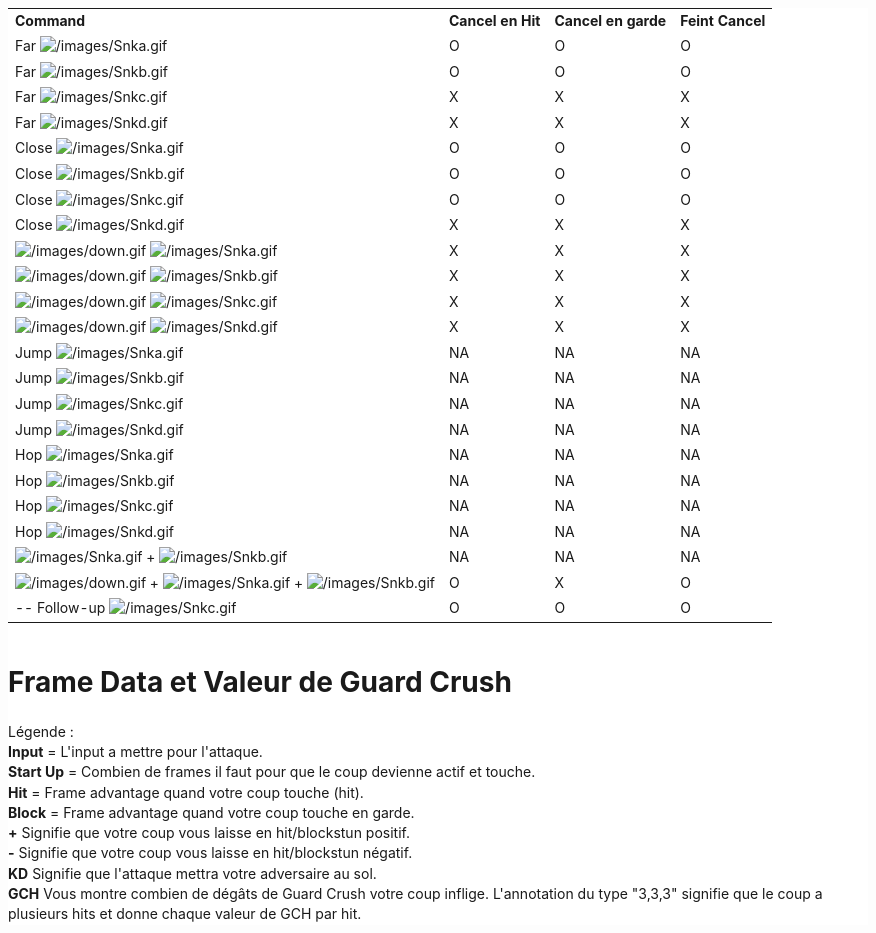 |                                                                                                                                |                   |                     |                  |
|--------------------------------------------------------------------------------------------------------------------------------|-------------------|---------------------|------------------|
| **Command**                                                                                                                    | **Cancel en Hit** | **Cancel en garde** | **Feint Cancel** |
| Far ![](/images/Snka.gif "/images/Snka.gif")                                                                                   | O                 | O                   | O                |
| Far ![](/images/Snkb.gif "/images/Snkb.gif")                                                                                   | O                 | O                   | O                |
| Far ![](/images/Snkc.gif "/images/Snkc.gif")                                                                                   | X                 | X                   | X                |
| Far ![](/images/Snkd.gif "/images/Snkd.gif")                                                                                   | X                 | X                   | X                |
| Close ![](/images/Snka.gif "/images/Snka.gif")                                                                                 | O                 | O                   | O                |
| Close ![](/images/Snkb.gif "/images/Snkb.gif")                                                                                 | O                 | O                   | O                |
| Close ![](/images/Snkc.gif "/images/Snkc.gif")                                                                                 | O                 | O                   | O                |
| Close ![](/images/Snkd.gif "/images/Snkd.gif")                                                                                 | X                 | X                   | X                |
| ![](/images/down.gif "/images/down.gif") ![](/images/Snka.gif "/images/Snka.gif")                                              | X                 | X                   | X                |
| ![](/images/down.gif "/images/down.gif") ![](/images/Snkb.gif "/images/Snkb.gif")                                              | X                 | X                   | X                |
| ![](/images/down.gif "/images/down.gif") ![](/images/Snkc.gif "/images/Snkc.gif")                                              | X                 | X                   | X                |
| ![](/images/down.gif "/images/down.gif") ![](/images/Snkd.gif "/images/Snkd.gif")                                              | X                 | X                   | X                |
| Jump ![](/images/Snka.gif "/images/Snka.gif")                                                                                  | NA                | NA                  | NA               |
| Jump ![](/images/Snkb.gif "/images/Snkb.gif")                                                                                  | NA                | NA                  | NA               |
| Jump ![](/images/Snkc.gif "/images/Snkc.gif")                                                                                  | NA                | NA                  | NA               |
| Jump ![](/images/Snkd.gif "/images/Snkd.gif")                                                                                  | NA                | NA                  | NA               |
| Hop ![](/images/Snka.gif "/images/Snka.gif")                                                                                   | NA                | NA                  | NA               |
| Hop ![](/images/Snkb.gif "/images/Snkb.gif")                                                                                   | NA                | NA                  | NA               |
| Hop ![](/images/Snkc.gif "/images/Snkc.gif")                                                                                   | NA                | NA                  | NA               |
| Hop ![](/images/Snkd.gif "/images/Snkd.gif")                                                                                   | NA                | NA                  | NA               |
| ![](/images/Snka.gif "/images/Snka.gif") + ![](/images/Snkb.gif "/images/Snkb.gif")                                            | NA                | NA                  | NA               |
| ![](/images/down.gif "/images/down.gif") + ![](/images/Snka.gif "/images/Snka.gif") + ![](/images/Snkb.gif "/images/Snkb.gif") | O                 | X                   | O                |
| -- Follow-up ![](/images/Snkc.gif "/images/Snkc.gif")                                                                          | O                 | O                   | O                |

# Frame Data et Valeur de Guard Crush

Légende :  
**Input** = L'input a mettre pour l'attaque.  
**Start Up** = Combien de frames il faut pour que le coup devienne actif
et touche.  
**Hit** = Frame advantage quand votre coup touche (hit).  
**Block** = Frame advantage quand votre coup touche en garde.  
**+** Signifie que votre coup vous laisse en hit/blockstun positif.  
**-** Signifie que votre coup vous laisse en hit/blockstun négatif.  
**KD** Signifie que l'attaque mettra votre adversaire au sol.  
**GCH** Vous montre combien de dégâts de Guard Crush votre coup inflige.
L'annotation du type "3,3,3" signifie que le coup a plusieurs hits et
donne chaque valeur de GCH par hit.  

